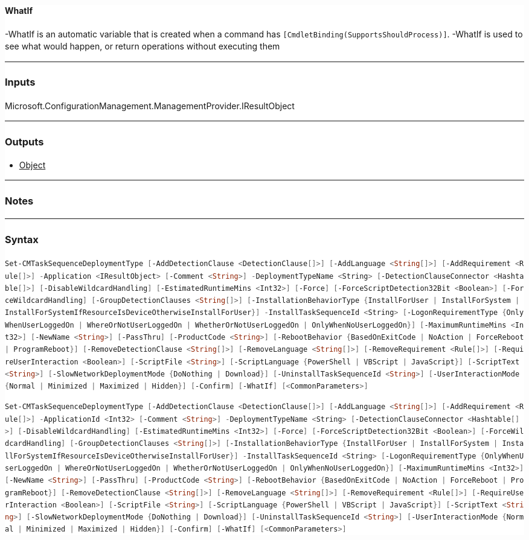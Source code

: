 #### **WhatIf**
-WhatIf is an automatic variable that is created when a command has ```[CmdletBinding(SupportsShouldProcess)]```.
-WhatIf is used to see what would happen, or return operations without executing them


---


### Inputs
Microsoft.ConfigurationManagement.ManagementProvider.IResultObject





---


### Outputs
* [Object](https://learn.microsoft.com/en-us/dotnet/api/System.Object)






---


### Notes




---


### Syntax
```PowerShell
Set-CMTaskSequenceDeploymentType [-AddDetectionClause <DetectionClause[]>] [-AddLanguage <String[]>] [-AddRequirement <Rule[]>] -Application <IResultObject> [-Comment <String>] -DeploymentTypeName <String> [-DetectionClauseConnector <Hashtable[]>] [-DisableWildcardHandling] [-EstimatedRuntimeMins <Int32>] [-Force] [-ForceScriptDetection32Bit <Boolean>] [-ForceWildcardHandling] [-GroupDetectionClauses <String[]>] [-InstallationBehaviorType {InstallForUser | InstallForSystem | InstallForSystemIfResourceIsDeviceOtherwiseInstallForUser}] -InstallTaskSequenceId <String> [-LogonRequirementType {OnlyWhenUserLoggedOn | WhereOrNotUserLoggedOn | WhetherOrNotUserLoggedOn | OnlyWhenNoUserLoggedOn}] [-MaximumRuntimeMins <Int32>] [-NewName <String>] [-PassThru] [-ProductCode <String>] [-RebootBehavior {BasedOnExitCode | NoAction | ForceReboot | ProgramReboot}] [-RemoveDetectionClause <String[]>] [-RemoveLanguage <String[]>] [-RemoveRequirement <Rule[]>] [-RequireUserInteraction <Boolean>] [-ScriptFile <String>] [-ScriptLanguage {PowerShell | VBScript | JavaScript}] [-ScriptText <String>] [-SlowNetworkDeploymentMode {DoNothing | Download}] [-UninstallTaskSequenceId <String>] [-UserInteractionMode {Normal | Minimized | Maximized | Hidden}] [-Confirm] [-WhatIf] [<CommonParameters>]
```
```PowerShell
Set-CMTaskSequenceDeploymentType [-AddDetectionClause <DetectionClause[]>] [-AddLanguage <String[]>] [-AddRequirement <Rule[]>] -ApplicationId <Int32> [-Comment <String>] -DeploymentTypeName <String> [-DetectionClauseConnector <Hashtable[]>] [-DisableWildcardHandling] [-EstimatedRuntimeMins <Int32>] [-Force] [-ForceScriptDetection32Bit <Boolean>] [-ForceWildcardHandling] [-GroupDetectionClauses <String[]>] [-InstallationBehaviorType {InstallForUser | InstallForSystem | InstallForSystemIfResourceIsDeviceOtherwiseInstallForUser}] -InstallTaskSequenceId <String> [-LogonRequirementType {OnlyWhenUserLoggedOn | WhereOrNotUserLoggedOn | WhetherOrNotUserLoggedOn | OnlyWhenNoUserLoggedOn}] [-MaximumRuntimeMins <Int32>] [-NewName <String>] [-PassThru] [-ProductCode <String>] [-RebootBehavior {BasedOnExitCode | NoAction | ForceReboot | ProgramReboot}] [-RemoveDetectionClause <String[]>] [-RemoveLanguage <String[]>] [-RemoveRequirement <Rule[]>] [-RequireUserInteraction <Boolean>] [-ScriptFile <String>] [-ScriptLanguage {PowerShell | VBScript | JavaScript}] [-ScriptText <String>] [-SlowNetworkDeploymentMode {DoNothing | Download}] [-UninstallTaskSequenceId <String>] [-UserInteractionMode {Normal | Minimized | Maximized | Hidden}] [-Confirm] [-WhatIf] [<CommonParameters>]
```
```PowerShell
```